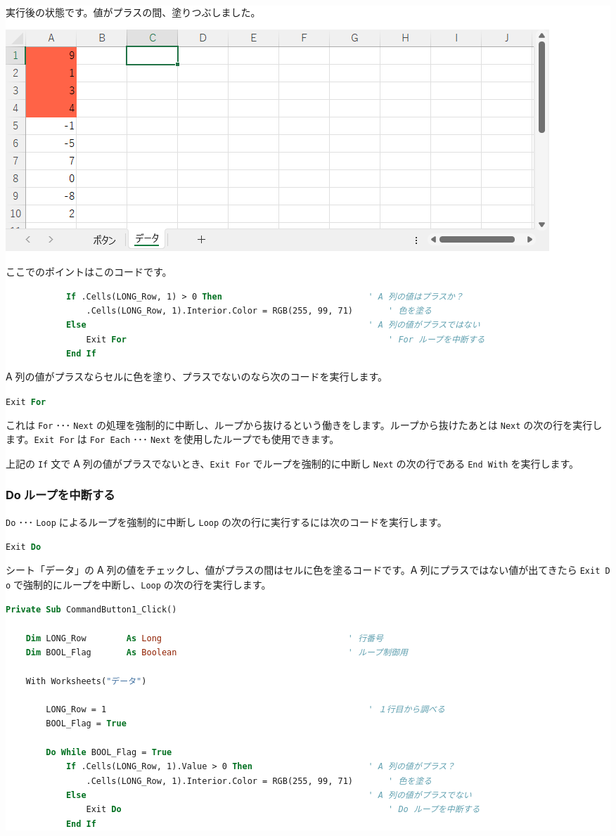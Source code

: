 実行後の状態です。値がプラスの間、塗りつぶしました。

![実行後](img/2023-09-13_17h48_09.png)


ここでのポイントはこのコードです。

```vb
            If .Cells(LONG_Row, 1) > 0 Then                             ' A 列の値はプラスか？
                .Cells(LONG_Row, 1).Interior.Color = RGB(255, 99, 71)       ' 色を塗る
            Else                                                        ' A 列の値がプラスではない
                Exit For                                                    ' For ループを中断する
            End If
```

A 列の値がプラスならセルに色を塗り、プラスでないのなら次のコードを実行します。

```vb
Exit For
```

これは `For` ･･･ `Next` の処理を強制的に中断し、ループから抜けるという働きをします。ループから抜けたあとは `Next` の次の行を実行します。`Exit For` は `For Each` ･･･ `Next` を使用したループでも使用できます。

上記の `If` 文で A 列の値がプラスでないとき、`Exit For` でループを強制的に中断し `Next` の次の行である `End With` を実行します。

### Do ループを中断する

`Do` ･･･ `Loop` によるループを強制的に中断し `Loop` の次の行に実行するには次のコードを実行します。

```vb
Exit Do
```

シート「データ」の A 列の値をチェックし、値がプラスの間はセルに色を塗るコードです。A 列にプラスではない値が出てきたら `Exit Do` で強制的にループを中断し、`Loop` の次の行を実行します。

```vb
Private Sub CommandButton1_Click()

    Dim LONG_Row        As Long                                     ' 行番号
    Dim BOOL_Flag       As Boolean                                  ' ループ制御用
    
    With Worksheets("データ")
    
        LONG_Row = 1                                                    ' １行目から調べる
        BOOL_Flag = True
        
        Do While BOOL_Flag = True
            If .Cells(LONG_Row, 1).Value > 0 Then                       ' A 列の値がプラス？
                .Cells(LONG_Row, 1).Interior.Color = RGB(255, 99, 71)       ' 色を塗る
            Else                                                        ' A 列の値がプラスでない
                Exit Do                                                     ' Do ループを中断する
            End If
```